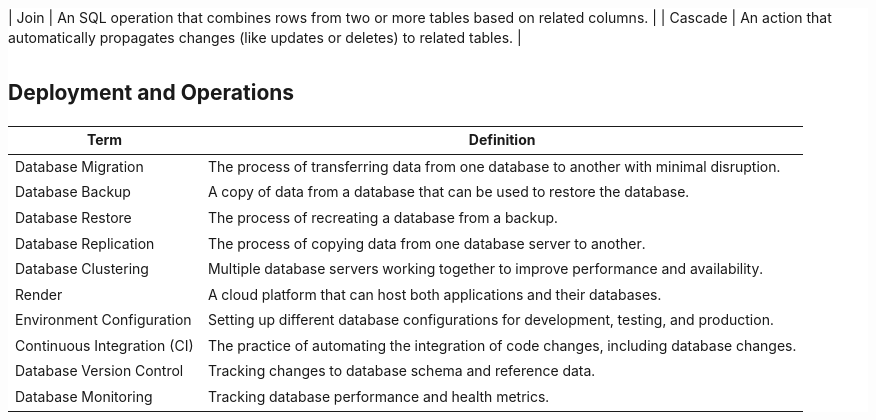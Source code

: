 | Join | An SQL operation that combines rows from two or more tables based on related columns. |
| Cascade | An action that automatically propagates changes (like updates or deletes) to related tables. |

## Deployment and Operations

| Term | Definition |
|------|------------|
| Database Migration | The process of transferring data from one database to another with minimal disruption. |
| Database Backup | A copy of data from a database that can be used to restore the database. |
| Database Restore | The process of recreating a database from a backup. |
| Database Replication | The process of copying data from one database server to another. |
| Database Clustering | Multiple database servers working together to improve performance and availability. |
| Render | A cloud platform that can host both applications and their databases. |
| Environment Configuration | Setting up different database configurations for development, testing, and production. |
| Continuous Integration (CI) | The practice of automating the integration of code changes, including database changes. |
| Database Version Control | Tracking changes to database schema and reference data. |
| Database Monitoring | Tracking database performance and health metrics. |
